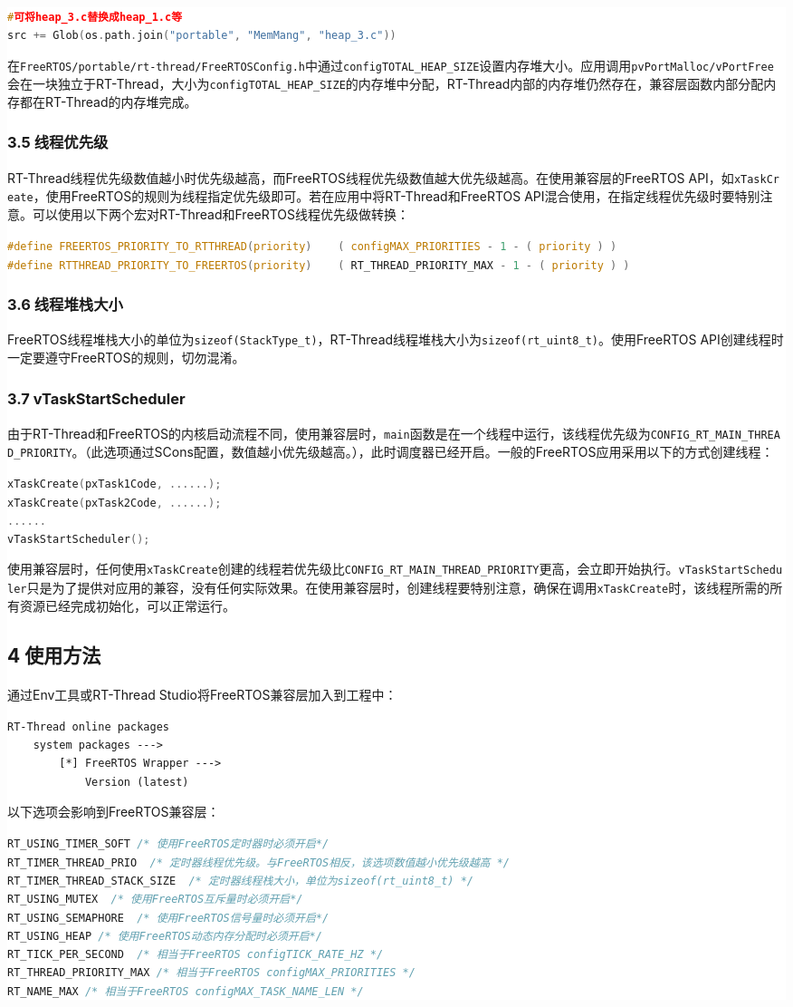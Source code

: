 ```c
#可将heap_3.c替换成heap_1.c等
src += Glob(os.path.join("portable", "MemMang", "heap_3.c"))
```
在`FreeRTOS/portable/rt-thread/FreeRTOSConfig.h`中通过`configTOTAL_HEAP_SIZE`设置内存堆大小。应用调用`pvPortMalloc/vPortFree`会在一块独立于RT-Thread，大小为`configTOTAL_HEAP_SIZE`的内存堆中分配，RT-Thread内部的内存堆仍然存在，兼容层函数内部分配内存都在RT-Thread的内存堆完成。

### 3.5 线程优先级
RT-Thread线程优先级数值越小时优先级越高，而FreeRTOS线程优先级数值越大优先级越高。在使用兼容层的FreeRTOS API，如`xTaskCreate`，使用FreeRTOS的规则为线程指定优先级即可。若在应用中将RT-Thread和FreeRTOS API混合使用，在指定线程优先级时要特别注意。可以使用以下两个宏对RT-Thread和FreeRTOS线程优先级做转换：
```c
#define FREERTOS_PRIORITY_TO_RTTHREAD(priority)    ( configMAX_PRIORITIES - 1 - ( priority ) )
#define RTTHREAD_PRIORITY_TO_FREERTOS(priority)    ( RT_THREAD_PRIORITY_MAX - 1 - ( priority ) )
```

### 3.6 线程堆栈大小
FreeRTOS线程堆栈大小的单位为`sizeof(StackType_t)`，RT-Thread线程堆栈大小为`sizeof(rt_uint8_t)`。使用FreeRTOS API创建线程时一定要遵守FreeRTOS的规则，切勿混淆。

### 3.7 vTaskStartScheduler
由于RT-Thread和FreeRTOS的内核启动流程不同，使用兼容层时，`main`函数是在一个线程中运行，该线程优先级为`CONFIG_RT_MAIN_THREAD_PRIORITY`。（此选项通过SCons配置，数值越小优先级越高。），此时调度器已经开启。一般的FreeRTOS应用采用以下的方式创建线程：

```c
xTaskCreate(pxTask1Code, ......);
xTaskCreate(pxTask2Code, ......);
......
vTaskStartScheduler();
```

使用兼容层时，任何使用`xTaskCreate`创建的线程若优先级比`CONFIG_RT_MAIN_THREAD_PRIORITY`更高，会立即开始执行。`vTaskStartScheduler`只是为了提供对应用的兼容，没有任何实际效果。在使用兼容层时，创建线程要特别注意，确保在调用`xTaskCreate`时，该线程所需的所有资源已经完成初始化，可以正常运行。

## 4 使用方法

通过Env工具或RT-Thread Studio将FreeRTOS兼容层加入到工程中：

```shell
RT-Thread online packages
    system packages --->
        [*] FreeRTOS Wrapper --->
            Version (latest)
```

以下选项会影响到FreeRTOS兼容层：

```c
RT_USING_TIMER_SOFT /* 使用FreeRTOS定时器时必须开启*/
RT_TIMER_THREAD_PRIO  /* 定时器线程优先级。与FreeRTOS相反，该选项数值越小优先级越高 */
RT_TIMER_THREAD_STACK_SIZE  /* 定时器线程栈大小，单位为sizeof(rt_uint8_t) */
RT_USING_MUTEX  /* 使用FreeRTOS互斥量时必须开启*/
RT_USING_SEMAPHORE  /* 使用FreeRTOS信号量时必须开启*/
RT_USING_HEAP /* 使用FreeRTOS动态内存分配时必须开启*/
RT_TICK_PER_SECOND  /* 相当于FreeRTOS configTICK_RATE_HZ */
RT_THREAD_PRIORITY_MAX /* 相当于FreeRTOS configMAX_PRIORITIES */
RT_NAME_MAX /* 相当于FreeRTOS configMAX_TASK_NAME_LEN */
```

